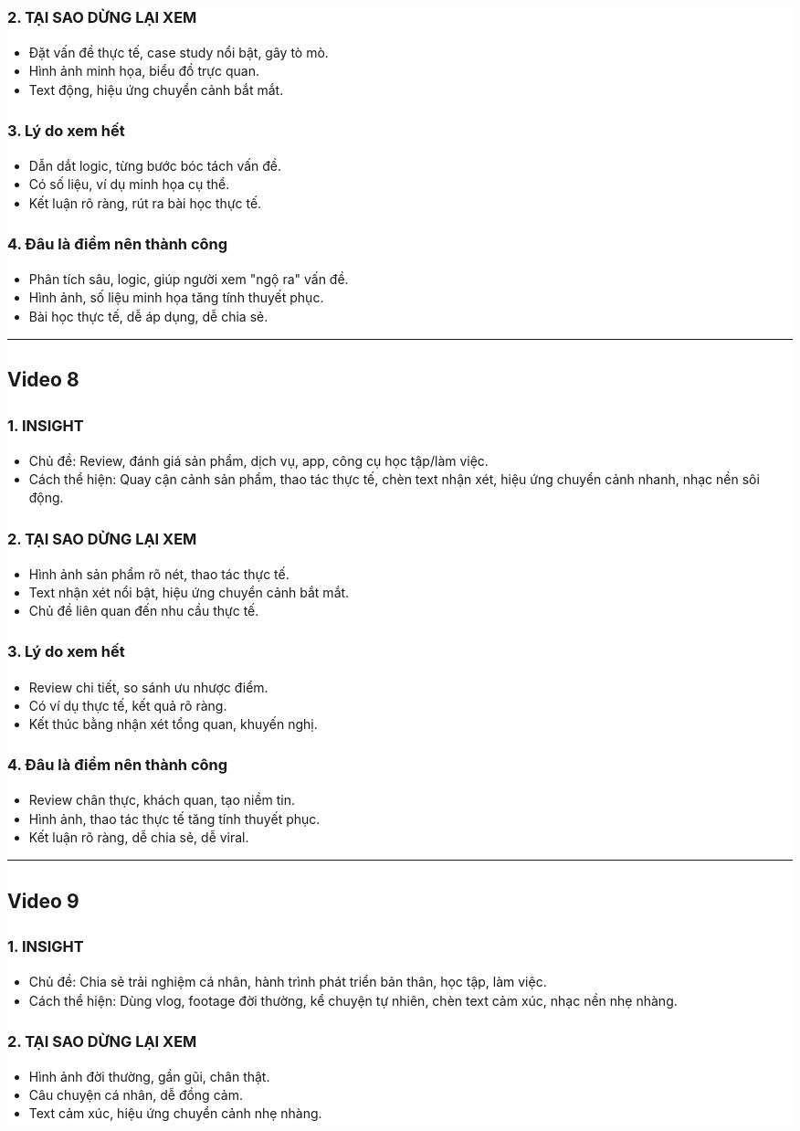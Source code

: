### 2. TẠI SAO DỪNG LẠI XEM
- Đặt vấn đề thực tế, case study nổi bật, gây tò mò.
- Hình ảnh minh họa, biểu đồ trực quan.
- Text động, hiệu ứng chuyển cảnh bắt mắt.

### 3. Lý do xem hết
- Dẫn dắt logic, từng bước bóc tách vấn đề.
- Có số liệu, ví dụ minh họa cụ thể.
- Kết luận rõ ràng, rút ra bài học thực tế.

### 4. Đâu là điểm nên thành công
- Phân tích sâu, logic, giúp người xem "ngộ ra" vấn đề.
- Hình ảnh, số liệu minh họa tăng tính thuyết phục.
- Bài học thực tế, dễ áp dụng, dễ chia sẻ.

---

## Video 8
### 1. INSIGHT
- Chủ đề: Review, đánh giá sản phẩm, dịch vụ, app, công cụ học tập/làm việc.
- Cách thể hiện: Quay cận cảnh sản phẩm, thao tác thực tế, chèn text nhận xét, hiệu ứng chuyển cảnh nhanh, nhạc nền sôi động.

### 2. TẠI SAO DỪNG LẠI XEM
- Hình ảnh sản phẩm rõ nét, thao tác thực tế.
- Text nhận xét nổi bật, hiệu ứng chuyển cảnh bắt mắt.
- Chủ đề liên quan đến nhu cầu thực tế.

### 3. Lý do xem hết
- Review chi tiết, so sánh ưu nhược điểm.
- Có ví dụ thực tế, kết quả rõ ràng.
- Kết thúc bằng nhận xét tổng quan, khuyến nghị.

### 4. Đâu là điểm nên thành công
- Review chân thực, khách quan, tạo niềm tin.
- Hình ảnh, thao tác thực tế tăng tính thuyết phục.
- Kết luận rõ ràng, dễ chia sẻ, dễ viral.

---

## Video 9
### 1. INSIGHT
- Chủ đề: Chia sẻ trải nghiệm cá nhân, hành trình phát triển bản thân, học tập, làm việc.
- Cách thể hiện: Dùng vlog, footage đời thường, kể chuyện tự nhiên, chèn text cảm xúc, nhạc nền nhẹ nhàng.

### 2. TẠI SAO DỪNG LẠI XEM
- Hình ảnh đời thường, gần gũi, chân thật.
- Câu chuyện cá nhân, dễ đồng cảm.
- Text cảm xúc, hiệu ứng chuyển cảnh nhẹ nhàng.
